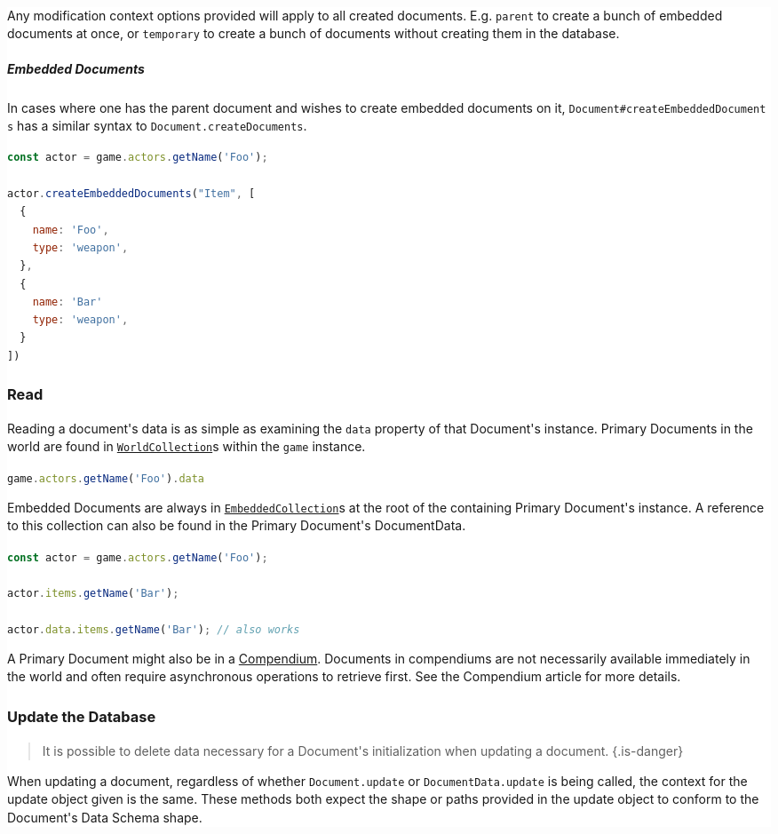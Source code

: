 Any modification context options provided will apply to all created documents. E.g. `parent` to create a bunch of embedded documents at once, or `temporary` to create a bunch of documents without creating them in the database.

##### Embedded Documents

In cases where one has the parent document and wishes to create embedded documents on it, `Document#createEmbeddedDocuments` has a similar syntax to `Document.createDocuments`.

```javascript
const actor = game.actors.getName('Foo');

actor.createEmbeddedDocuments("Item", [
  {
    name: 'Foo',
    type: 'weapon',
  },
  {
    name: 'Bar'
    type: 'weapon',
  }
])
```

### Read

Reading a document's data is as simple as examining the `data` property of that Document's instance. Primary Documents in the world are found in [`WorldCollection`](https://foundryvtt.com/api/WorldCollection.html)s within the `game` instance.

```javascript
game.actors.getName('Foo').data
```

Embedded Documents are always in [`EmbeddedCollection`](https://foundryvtt.com/api/EmbeddedCollection.html)s at the root of the containing Primary Document's instance. A reference to this collection can also be found in the Primary Document's DocumentData.

```javascript
const actor = game.actors.getName('Foo');

actor.items.getName('Bar');

actor.data.items.getName('Bar'); // also works
```

A Primary Document might also be in a [Compendium](/bloGIXUtSXifRV48TQa2gA). Documents in compendiums are not necessarily available immediately in the world and often require asynchronous operations to retrieve first. See the Compendium article for more details.

### Update the Database

> It is possible to delete data necessary for a Document's initialization when updating a document.
{.is-danger}

When updating a document, regardless of whether `Document.update` or `DocumentData.update` is being called, the context for the update object given is the same. These methods both expect the shape or paths provided in the update object to conform to the Document's Data Schema shape.
